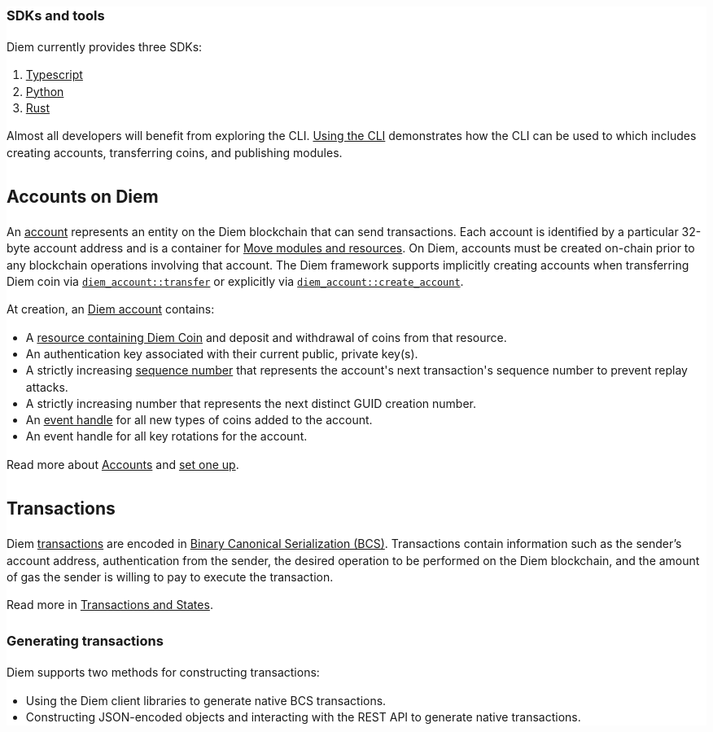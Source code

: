 ### SDKs and tools

Diem currently provides three SDKs:
1. [Typescript](../sdks/ts-sdk/index.md)
2. [Python](../sdks/python-sdk.md)
3. [Rust](../sdks/rust-sdk.md)

Almost all developers will benefit from exploring the CLI. [Using the CLI](../tools/diem-cli-tool/use-diem-cli.md) demonstrates how the CLI can be used to which includes creating accounts, transferring coins, and publishing modules.

## Accounts on Diem

An [account](../concepts/accounts.md) represents an entity on the Diem blockchain that can send transactions. Each account is identified by a particular 32-byte account address and is a container for [Move modules and resources](../concepts/resources.md). On Diem, accounts must be created on-chain prior to any blockchain operations involving that account. The Diem framework supports implicitly creating accounts when transferring Diem coin via [`diem_account::transfer`](https://github.com/aptos-labs/diem-core/blob/88c9aab3982c246f8aa75eb2caf8c8ab1dcab491/diem-move/framework/diem-framework/sources/diem_account.move#L18) or explicitly via [`diem_account::create_account`](https://github.com/aptos-labs/diem-core/blob/88c9aab3982c246f8aa75eb2caf8c8ab1dcab491/diem-move/framework/diem-framework/sources/diem_account.move#L13).

At creation, an [Diem account](https://github.com/aptos-labs/diem-core/blob/88c9aab3982c246f8aa75eb2caf8c8ab1dcab491/diem-move/framework/diem-framework/sources/account.move#L23) contains:
* A [resource containing Diem Coin](https://github.com/aptos-labs/diem-core/blob/60751b5ed44984178c7163933da3d1b18ad80388/diem-move/framework/diem-framework/sources/coin.move#L50) and deposit and withdrawal of coins from that resource.
* An authentication key associated with their current public, private key(s).
* A strictly increasing [sequence number](../concepts/accounts.md#account-sequence-number) that represents the account's next transaction's sequence number to prevent replay attacks.
* A strictly increasing number that represents the next distinct GUID creation number.
* An [event handle](../concepts/events.md) for all new types of coins added to the account.
* An event handle for all key rotations for the account.

Read more about [Accounts](../concepts/accounts.md) and [set one up](../tools/diem-cli-tool/use-diem-cli#initialize-local-configuration-and-create-an-account).

## Transactions

Diem [transactions](../concepts/txns-states.md) are encoded in [Binary Canonical Serialization (BCS)](https://github.com/diem/bcs). Transactions contain information such as the sender’s account address, authentication from the sender, the desired operation to be performed on the Diem blockchain, and the amount of gas the sender is willing to pay to execute the transaction.

Read more in [Transactions and States](../concepts/txns-states.md).

### Generating transactions

Diem supports two methods for constructing transactions:

- Using the Diem client libraries to generate native BCS transactions.
- Constructing JSON-encoded objects and interacting with the REST API to generate native transactions.
